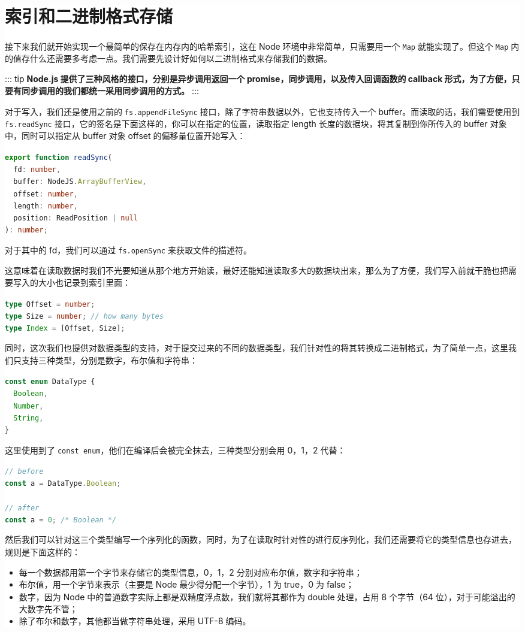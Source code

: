 # 索引和二进制格式存储

接下来我们就开始实现一个最简单的保存在内存内的哈希索引，这在 Node 环境中非常简单，只需要用一个 `Map` 就能实现了。但这个 `Map` 内的值存什么还需要多考虑一点。我们需要先设计好如何以二进制格式来存储我们的数据。

::: tip
**Node.js 提供了三种风格的接口，分别是异步调用返回一个 promise，同步调用，以及传入回调函数的 callback 形式，为了方便，只要有同步调用的我们都统一采用同步调用的方式。**
:::

对于写入，我们还是使用之前的 `fs.appendFileSync` 接口，除了字符串数据以外，它也支持传入一个 buffer。而读取的话，我们需要使用到 `fs.readSync` 接口，它的签名是下面这样的，你可以在指定的位置，读取指定 length 长度的数据块，将其复制到你所传入的 buffer 对象中，同时可以指定从 buffer 对象 offset 的偏移量位置开始写入：

```ts
export function readSync(
  fd: number,
  buffer: NodeJS.ArrayBufferView,
  offset: number,
  length: number,
  position: ReadPosition | null
): number;
```

对于其中的 fd，我们可以通过 `fs.openSync` 来获取文件的描述符。

这意味着在读取数据时我们不光要知道从那个地方开始读，最好还能知道读取多大的数据块出来，那么为了方便，我们写入前就干脆也把需要写入的大小也记录到索引里面：

```ts
type Offset = number;
type Size = number; // how many bytes
type Index = [Offset, Size];
```

同时，这次我们也提供对数据类型的支持，对于提交过来的不同的数据类型，我们针对性的将其转换成二进制格式，为了简单一点，这里我们只支持三种类型，分别是数字，布尔值和字符串：

```ts
const enum DataType {
  Boolean,
  Number,
  String,
}
```

这里使用到了 `const enum`，他们在编译后会被完全抹去，三种类型分别会用 0，1，2 代替：

```ts
// before
const a = DataType.Boolean;

// after
const a = 0; /* Boolean */
```

然后我们可以针对这三个类型编写一个序列化的函数，同时，为了在读取时针对性的进行反序列化，我们还需要将它的类型信息也存进去，规则是下面这样的：

- 每一个数据都用第一个字节来存储它的类型信息，0，1，2 分别对应布尔值，数字和字符串；
- 布尔值，用一个字节来表示（主要是 Node 最少得分配一个字节），1 为 true，0 为 false；
- 数字，因为 Node 中的普通数字实际上都是双精度浮点数，我们就将其都作为 double 处理，占用 8 个字节（64 位），对于可能溢出的大数字先不管；
- 除了布尔和数字，其他都当做字符串处理，采用 UTF-8 编码。
